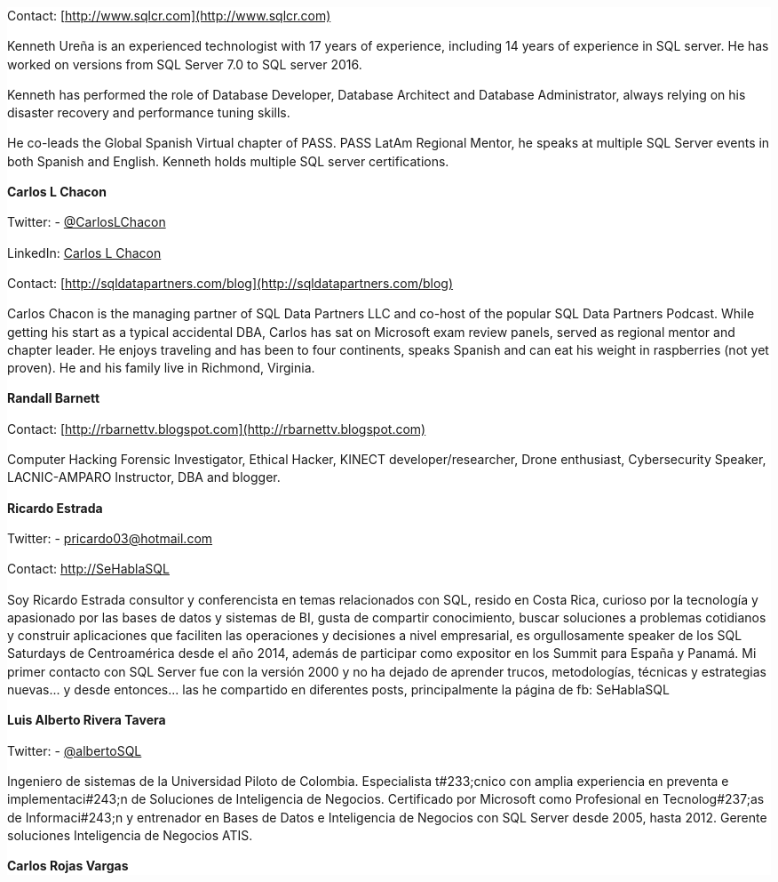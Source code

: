 Contact: [http://www.sqlcr.com](http://www.sqlcr.com)
 
Kenneth Ureña is an experienced technologist with 17 years of experience, including 14 years of experience in SQL server. He has worked on versions from SQL Server 7.0 to SQL server 2016. 

Kenneth has performed the role of Database Developer, Database Architect and Database Administrator, always relying on his disaster recovery and performance tuning skills.

He co-leads the Global Spanish Virtual chapter of PASS. PASS LatAm Regional Mentor, he speaks at multiple SQL Server events in both Spanish and English. Kenneth holds multiple SQL server certifications.
 
**Carlos L Chacon**
 
Twitter:  - [@CarlosLChacon](https://www.twitter.com/@CarlosLChacon)
 
LinkedIn: [Carlos L Chacon](https://www.linkedin.com/in/carloslchacon)
 
Contact: [http://sqldatapartners.com/blog](http://sqldatapartners.com/blog)
 
Carlos Chacon is the managing partner of SQL Data Partners LLC and co-host of the popular SQL Data Partners Podcast.  While getting his start as a typical accidental DBA, Carlos has sat on Microsoft exam review panels, served as regional mentor and chapter leader.  He enjoys traveling and has been to four continents, speaks Spanish and can eat his weight in raspberries (not yet proven).  He and his family live in Richmond, Virginia.
 
**Randall Barnett**
 
Contact: [http://rbarnettv.blogspot.com](http://rbarnettv.blogspot.com)
 
Computer Hacking Forensic Investigator, Ethical Hacker, KINECT developer/researcher, Drone enthusiast, Cybersecurity Speaker, LACNIC-AMPARO Instructor, DBA and blogger.
 
**Ricardo Estrada**
 
Twitter:  - [pricardo03@hotmail.com](https://www.twitter.com/pricardo03@hotmail.com)
 
Contact: [http://SeHablaSQL](http://SeHablaSQL)
 
Soy Ricardo Estrada consultor y conferencista en temas relacionados con SQL, resido en Costa Rica, curioso por la tecnología y apasionado por las bases de datos y sistemas de BI, gusta de compartir conocimiento, buscar soluciones a problemas cotidianos y construir aplicaciones que faciliten las operaciones y decisiones a nivel empresarial, es orgullosamente speaker de los SQL Saturdays de Centroamérica desde el año 2014, además de participar como expositor en los Summit para España y Panamá.
Mi primer contacto con SQL Server fue con la versión 2000 y no ha dejado de aprender trucos, metodologías, técnicas y estrategias nuevas... y desde entonces... las he compartido en diferentes posts, principalmente la página de fb: SeHablaSQL
 
**Luis Alberto Rivera Tavera**
 
Twitter:  - [@albertoSQL](https://www.twitter.com/@albertoSQL)
 
Ingeniero de sistemas de la Universidad Piloto de Colombia. Especialista t#233;cnico con amplia experiencia en preventa e implementaci#243;n de Soluciones de Inteligencia de Negocios. Certificado por Microsoft como Profesional en Tecnolog#237;as de Informaci#243;n y entrenador en Bases de Datos e Inteligencia de Negocios con SQL Server desde 2005, hasta 2012. Gerente soluciones Inteligencia de Negocios ATIS.

 
**Carlos Rojas Vargas**
 